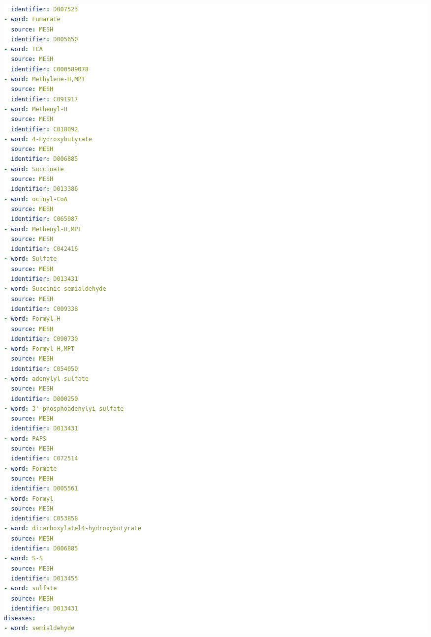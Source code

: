 ```yaml
  identifier: D007523
- word: Fumarate
  source: MESH
  identifier: D005650
- word: TCA
  source: MESH
  identifier: C000589078
- word: Methylene-H,MPT
  source: MESH
  identifier: C091917
- word: Methenyl-H
  source: MESH
  identifier: C018092
- word: 4-Hydroxybutyrate
  source: MESH
  identifier: D006885
- word: Succinate
  source: MESH
  identifier: D013386
- word: ocinyl-CoA
  source: MESH
  identifier: C065987
- word: Methenyl-H,MPT
  source: MESH
  identifier: C042416
- word: Sulfate
  source: MESH
  identifier: D013431
- word: Succinic semialdehyde
  source: MESH
  identifier: C009338
- word: Formyl-H
  source: MESH
  identifier: C090730
- word: Formyl-H,MPT
  source: MESH
  identifier: C054050
- word: adenylyl-sulfate
  source: MESH
  identifier: D000250
- word: 3'-phosphoadenylyi sulfate
  source: MESH
  identifier: D013431
- word: PAPS
  source: MESH
  identifier: C072514
- word: Formate
  source: MESH
  identifier: D005561
- word: Formyl
  source: MESH
  identifier: C053858
- word: dicarboxylatel4-hydroxybutyrate
  source: MESH
  identifier: D006885
- word: S-S
  source: MESH
  identifier: D013455
- word: sulfate
  source: MESH
  identifier: D013431
diseases:
- word: semialdehyde
```